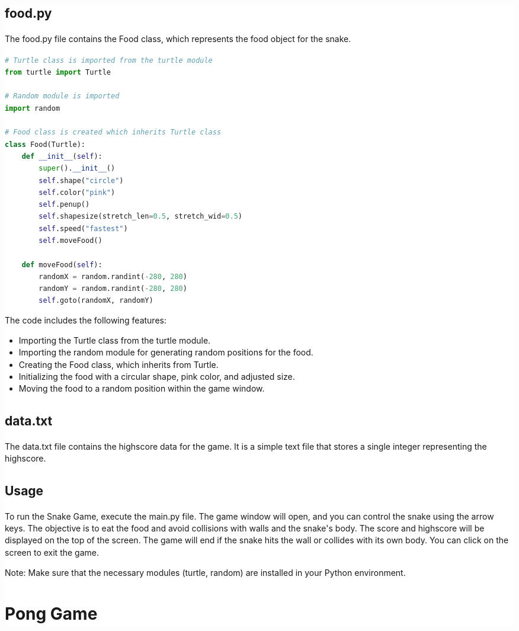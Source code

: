 ## food.py

The food.py file contains the Food class, which represents the food object for the snake.

```python
# Turtle class is imported from the turtle module
from turtle import Turtle

# Random module is imported
import random

# Food class is created which inherits Turtle class
class Food(Turtle):
    def __init__(self):
        super().__init__()
        self.shape("circle")
        self.color("pink")
        self.penup()
        self.shapesize(stretch_len=0.5, stretch_wid=0.5)
        self.speed("fastest")
        self.moveFood()

    def moveFood(self):
        randomX = random.randint(-280, 280)
        randomY = random.randint(-280, 280)
        self.goto(randomX, randomY)
```

The code includes the following features:

- Importing the Turtle class from the turtle module.
- Importing the random module for generating random positions for the food.
- Creating the Food class, which inherits from Turtle.
- Initializing the food with a circular shape, pink color, and adjusted size.
- Moving the food to a random position within the game window.

## data.txt

The data.txt file contains the highscore data for the game. It is a simple text file that stores a single integer representing the highscore.

## Usage

To run the Snake Game, execute the main.py file. The game window will open, and you can control the snake using the arrow keys. The objective is to eat the food and avoid collisions with walls and the snake's body. The score and highscore will be displayed on the top of the screen. The game will end if the snake hits the wall or collides with its own body. You can click on the screen to exit the game.

Note: Make sure that the necessary modules (turtle, random) are installed in your Python environment.

# Pong Game
